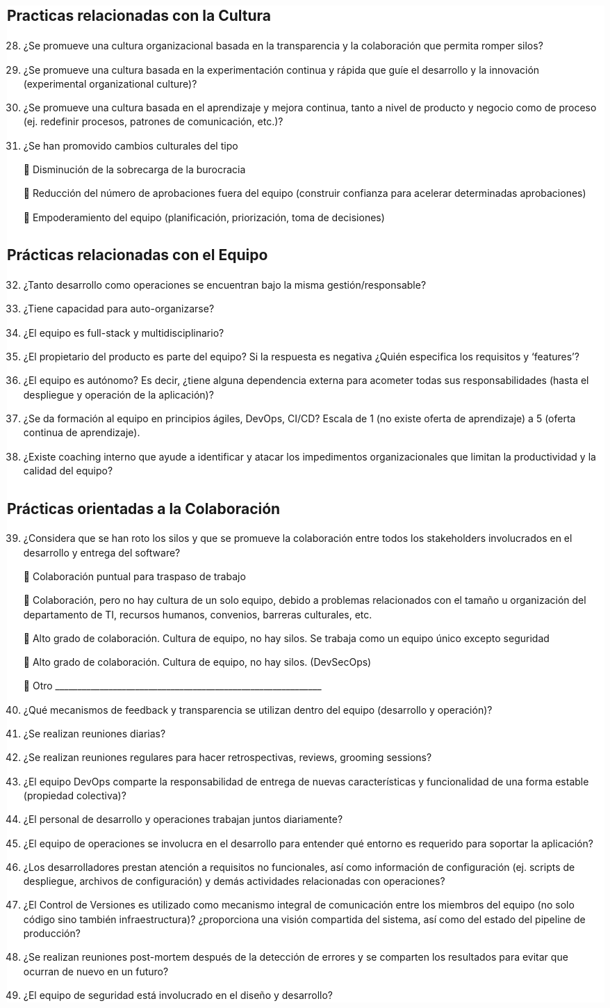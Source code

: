 ## Practicas relacionadas con la Cultura
28.	¿Se promueve una cultura organizacional basada en la transparencia y la colaboración que permita romper silos?
29.	¿Se promueve una cultura basada en la experimentación continua y rápida que guíe el desarrollo y la innovación (experimental organizational culture)?
30.	¿Se promueve una cultura basada en el aprendizaje y mejora continua, tanto a nivel de producto y negocio como de proceso (ej. redefinir procesos, patrones de comunicación, etc.)?
31.	¿Se han promovido cambios culturales del tipo

    	Disminución de la sobrecarga de la burocracia

    	Reducción del número de aprobaciones fuera del equipo (construir confianza para acelerar determinadas aprobaciones)

    	Empoderamiento del equipo (planificación, priorización, toma de decisiones)

## Prácticas relacionadas con el Equipo
32.	¿Tanto desarrollo como operaciones se encuentran bajo la misma gestión/responsable?
    
33.	¿Tiene capacidad para auto-organizarse?
34.	¿El equipo es full-stack y multidisciplinario?
35.	¿El propietario del producto es parte del equipo? Si la respuesta es negativa ¿Quién especifica los requisitos y ‘features’?
36.	¿El equipo es autónomo? Es decir, ¿tiene alguna dependencia externa para acometer todas sus responsabilidades (hasta el despliegue y operación de la aplicación)?
37.	¿Se da formación al equipo en principios ágiles, DevOps, CI/CD? Escala de 1 (no existe oferta de aprendizaje) a 5 (oferta continua de aprendizaje).
38.	¿Existe coaching interno que ayude a identificar y atacar los impedimentos organizacionales que limitan la productividad y la calidad del equipo?

## Prácticas orientadas a la Colaboración
39.	¿Considera que se han roto los silos y que se promueve la colaboración entre todos los stakeholders involucrados en el desarrollo y entrega del software? 

    	Colaboración puntual para traspaso de trabajo  

    	Colaboración, pero no hay cultura de un solo equipo, debido a problemas relacionados con el tamaño u organización del departamento de TI, recursos humanos, convenios, barreras culturales, etc.

    	Alto grado de colaboración. Cultura de equipo, no hay silos. Se trabaja como un equipo único excepto seguridad

    	Alto grado de colaboración. Cultura de equipo, no hay silos. (DevSecOps)

    	Otro ____________________________________________________________

40.	¿Qué mecanismos de feedback y transparencia se utilizan dentro del equipo (desarrollo y operación)?
41.	¿Se realizan reuniones diarias?
42.	¿Se realizan reuniones regulares para hacer retrospectivas, reviews, grooming sessions?
43.	¿El equipo DevOps comparte la responsabilidad de entrega de nuevas características y funcionalidad de una forma estable (propiedad colectiva)?
44.	¿El personal de desarrollo y operaciones trabajan juntos diariamente?
45.	¿El equipo de operaciones se involucra en el desarrollo para entender qué entorno es requerido para soportar la aplicación?
46.	¿Los desarrolladores prestan atención a requisitos no funcionales, así como información de configuración (ej.  scripts de despliegue, archivos de configuración) y demás actividades relacionadas con operaciones?
47.	¿El Control de Versiones es utilizado como mecanismo integral de comunicación entre los miembros del equipo (no solo código sino también infraestructura)? ¿proporciona una visión compartida del sistema, así como del estado del pipeline de producción?
48.	¿Se realizan reuniones post-mortem después de la detección de errores y se comparten los resultados para evitar que ocurran de nuevo en un futuro?
49.	¿El equipo de seguridad está involucrado en el diseño y desarrollo?
